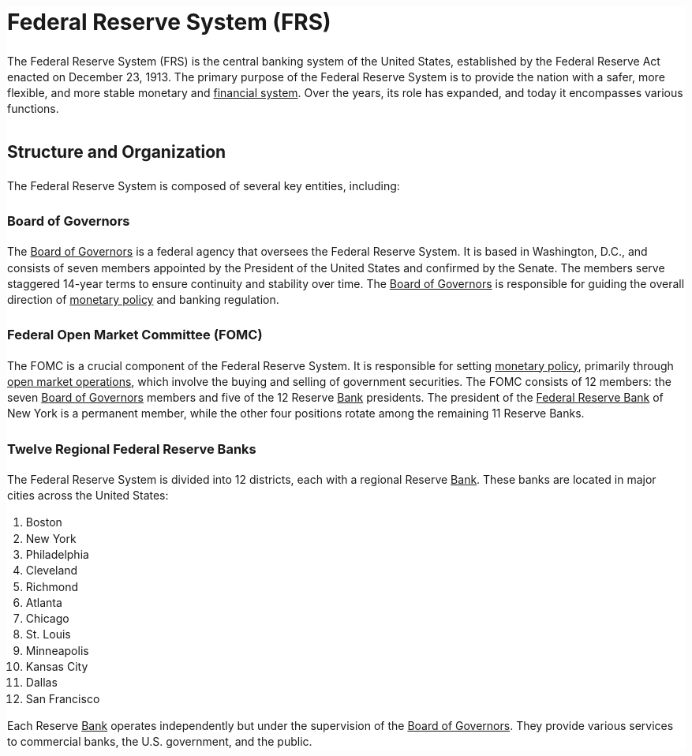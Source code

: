 # Federal Reserve System (FRS)

The Federal Reserve System (FRS) is the central banking system of the United States, established by the Federal Reserve Act enacted on December 23, 1913. The primary purpose of the Federal Reserve System is to provide the nation with a safer, more flexible, and more stable monetary and [financial system](../f/financial_system.md). Over the years, its role has expanded, and today it encompasses various functions.

## Structure and Organization

The Federal Reserve System is composed of several key entities, including:

### Board of Governors

The [Board of Governors](../b/board_of_governors.md) is a federal agency that oversees the Federal Reserve System. It is based in Washington, D.C., and consists of seven members appointed by the President of the United States and confirmed by the Senate. The members serve staggered 14-year terms to ensure continuity and stability over time. The [Board of Governors](../b/board_of_governors.md) is responsible for guiding the overall direction of [monetary policy](../m/monetary_policy.md) and banking regulation.

### Federal Open Market Committee (FOMC)

The FOMC is a crucial component of the Federal Reserve System. It is responsible for setting [monetary policy](../m/monetary_policy.md), primarily through [open market operations](../o/open_market_operations.md), which involve the buying and selling of government securities. The FOMC consists of 12 members: the seven [Board of Governors](../b/board_of_governors.md) members and five of the 12 Reserve [Bank](../b/bank.md) presidents. The president of the [Federal Reserve Bank](../f/federal_reserve_bank.md) of New York is a permanent member, while the other four positions rotate among the remaining 11 Reserve Banks.

### Twelve Regional Federal Reserve Banks

The Federal Reserve System is divided into 12 districts, each with a regional Reserve [Bank](../b/bank.md). These banks are located in major cities across the United States:

1. Boston
2. New York
3. Philadelphia
4. Cleveland
5. Richmond
6. Atlanta
7. Chicago
8. St. Louis
9. Minneapolis
10. Kansas City
11. Dallas
12. San Francisco

Each Reserve [Bank](../b/bank.md) operates independently but under the supervision of the [Board of Governors](../b/board_of_governors.md). They provide various services to commercial banks, the U.S. government, and the public.
